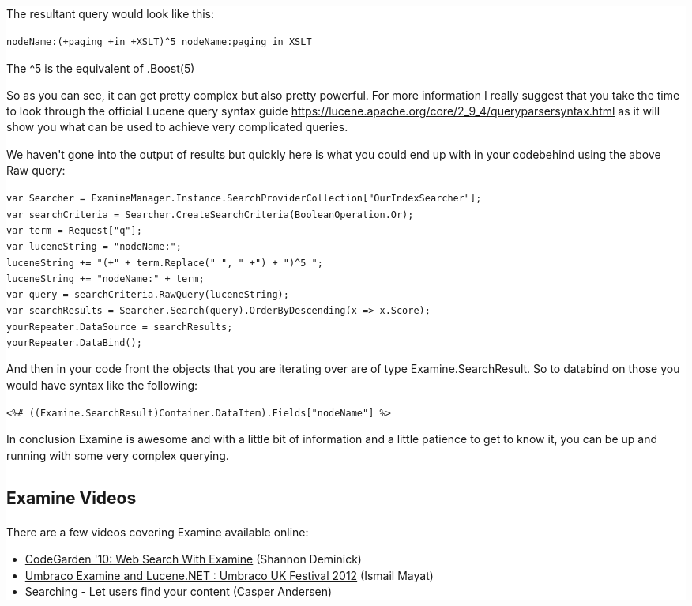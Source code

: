 The resultant query would look like this:

	nodeName:(+paging +in +XSLT)^5 nodeName:paging in XSLT

The ^5 is the equivalent of .Boost(5)

So as you can see, it can get pretty complex but also pretty powerful.  For more information I really suggest that you take the time to look through the official Lucene query syntax guide https://lucene.apache.org/core/2_9_4/queryparsersyntax.html as it will show you what can be used to achieve very complicated queries.

We haven't gone into the output of results but quickly here is what you could end up with in your codebehind using the above Raw query:

	var Searcher = ExamineManager.Instance.SearchProviderCollection["OurIndexSearcher"];
	var searchCriteria = Searcher.CreateSearchCriteria(BooleanOperation.Or);
	var term = Request["q"];
	var luceneString = "nodeName:";
	luceneString += "(+" + term.Replace(" ", " +") + ")^5 ";
	luceneString += "nodeName:" + term;
	var query = searchCriteria.RawQuery(luceneString);
	var searchResults = Searcher.Search(query).OrderByDescending(x => x.Score);
	yourRepeater.DataSource = searchResults;
	yourRepeater.DataBind();

And then in your code front the objects that you are iterating over are of type Examine.SearchResult. So to databind on those you would have syntax like the following:

	<%# ((Examine.SearchResult)Container.DataItem).Fields["nodeName"] %>

In conclusion Examine is awesome and with a little bit of information and a little patience to get to know it, you can be up and running with some very complex querying.

## Examine Videos
There are a few videos covering Examine available online:

- [CodeGarden '10: Web Search With Examine](http://stream.umbraco.org/video/635188/codegarden-10-web-search-with) (Shannon Deminick)
- [Umbraco Examine and Lucene.NET : Umbraco UK Festival 2012](https://www.youtube.com/watch?v=6AMb0rrSrJw) (Ismail Mayat)
- [Searching - Let users find your content](https://www.youtube.com/watch?v=ShzdJm87hzM) (Casper Andersen)
